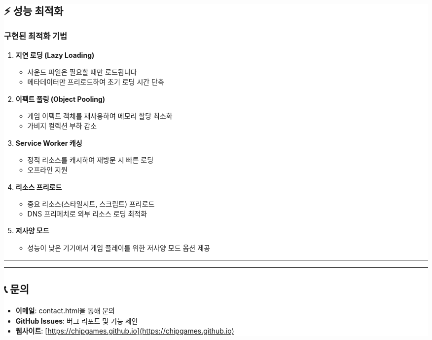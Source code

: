
## ⚡ 성능 최적화

### 구현된 최적화 기법

1. **지연 로딩 (Lazy Loading)**
   - 사운드 파일은 필요할 때만 로드됩니다
   - 메타데이터만 프리로드하여 초기 로딩 시간 단축

2. **이펙트 풀링 (Object Pooling)**
   - 게임 이펙트 객체를 재사용하여 메모리 할당 최소화
   - 가비지 컬렉션 부하 감소

3. **Service Worker 캐싱**
   - 정적 리소스를 캐시하여 재방문 시 빠른 로딩
   - 오프라인 지원

4. **리소스 프리로드**
   - 중요 리소스(스타일시트, 스크립트) 프리로드
   - DNS 프리페치로 외부 리소스 로딩 최적화

5. **저사양 모드**
   - 성능이 낮은 기기에서 게임 플레이를 위한 저사양 모드 옵션 제공

---

---

## 📞 문의

- **이메일**: contact.html을 통해 문의
- **GitHub Issues**: 버그 리포트 및 기능 제안
- **웹사이트**: [https://chipgames.github.io](https://chipgames.github.io)

